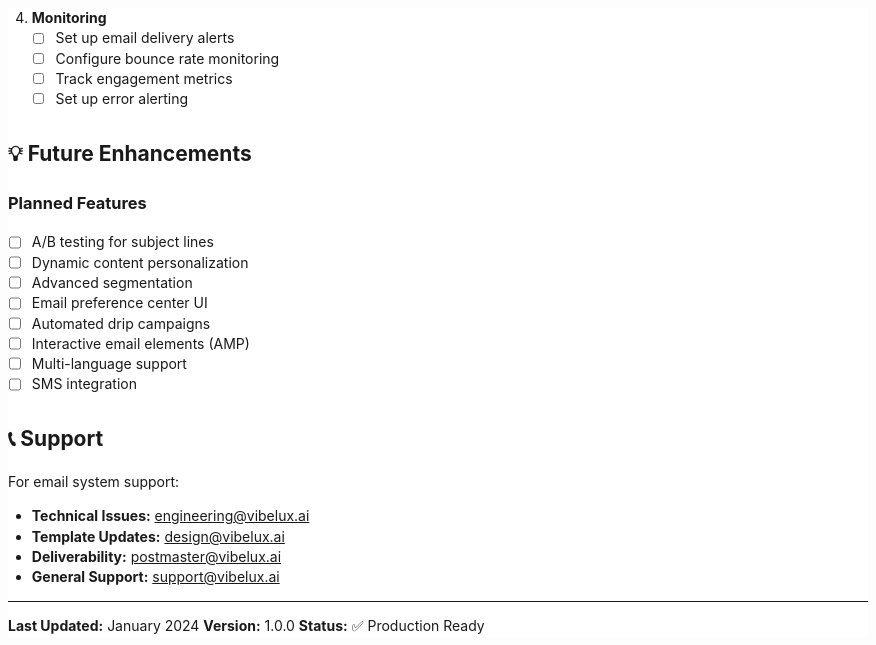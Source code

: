 4. **Monitoring**
   - [ ] Set up email delivery alerts
   - [ ] Configure bounce rate monitoring
   - [ ] Track engagement metrics
   - [ ] Set up error alerting

## 💡 Future Enhancements

### Planned Features
- [ ] A/B testing for subject lines
- [ ] Dynamic content personalization
- [ ] Advanced segmentation
- [ ] Email preference center UI
- [ ] Automated drip campaigns
- [ ] Interactive email elements (AMP)
- [ ] Multi-language support
- [ ] SMS integration

## 📞 Support

For email system support:
- **Technical Issues:** engineering@vibelux.ai
- **Template Updates:** design@vibelux.ai
- **Deliverability:** postmaster@vibelux.ai
- **General Support:** support@vibelux.ai

---

**Last Updated:** January 2024
**Version:** 1.0.0
**Status:** ✅ Production Ready